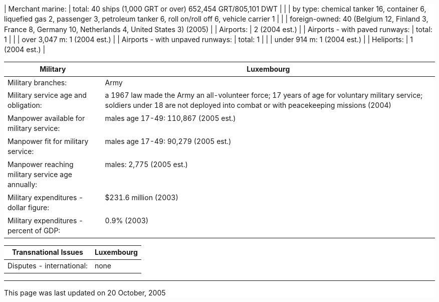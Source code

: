 | Merchant marine: | total: 40 ships (1,000 GRT or over) 652,454 GRT/805,101 DWT |
| | by type: chemical tanker 16, container 6, liquefied gas 2, passenger 3, petroleum tanker 6, roll on/roll off 6, vehicle carrier 1 |
| | foreign-owned: 40 (Belgium 12, Finland 3, France 8, Germany 10, Netherlands 4, United States 3) (2005) |
| Airports: | 2 (2004 est.) |
| Airports - with paved runways: | total: 1 |
| | over 3,047 m: 1 (2004 est.) |
| Airports - with unpaved runways: | total: 1 |
| | under 914 m: 1 (2004 est.) |
| Heliports: | 1 (2004 est.) |

| Military | Luxembourg |
| --- | --- |
| Military branches: | Army |
| Military service age and obligation: | a 1967 law made the Army an all-volunteer force; 17 years of age for voluntary military service; soldiers under 18 are not deployed into combat or with peacekeeping missions (2004) |
| Manpower available for military service: | males age 17-49: 110,867 (2005 est.) |
| Manpower fit for military service: | males age 17-49: 90,279 (2005 est.) |
| Manpower reaching military service age annually: | males: 2,775 (2005 est.) |
| Military expenditures - dollar figure: | $231.6 million (2003) |
| Military expenditures - percent of GDP: | 0.9% (2003) |

| Transnational Issues | Luxembourg |
| --- | --- |
| Disputes - international: | none |

---
This page was last updated on 20 October, 2005                       